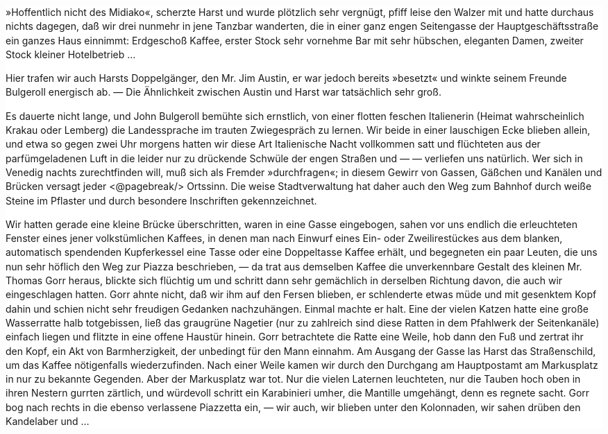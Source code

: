 »Hoffentlich nicht des Midiako«, scherzte Harst und wurde
plötzlich sehr vergnügt, pfiff leise den Walzer mit und hatte
durchaus nichts dagegen, daß wir drei nunmehr in jene Tanzbar
wanderten, die in einer ganz engen Seitengasse der Hauptgeschäftsstraße
ein ganzes Haus einnimmt: Erdgeschoß Kaffee,
erster Stock sehr vornehme Bar mit sehr hübschen, eleganten
Damen, zweiter Stock kleiner Hotelbetrieb …

Hier trafen wir auch Harsts Doppelgänger, den Mr. Jim
Austin, er war jedoch bereits »besetzt« und winkte seinem
Freunde Bulgeroll energisch ab. — Die Ähnlichkeit zwischen
Austin und Harst war tatsächlich sehr groß.

Es dauerte nicht lange, und John Bulgeroll bemühte sich
ernstlich, von einer flotten feschen Italienerin (Heimat wahrscheinlich
Krakau oder Lemberg) die Landessprache im trauten
Zwiegespräch zu lernen. Wir beide in einer lauschigen Ecke
blieben allein, und etwa so gegen zwei Uhr morgens hatten
wir diese Art Italienische Nacht vollkommen satt und flüchteten
aus der parfümgeladenen Luft in die leider nur zu
drückende Schwüle der engen Straßen und — — verliefen
uns natürlich. Wer sich in Venedig nachts zurechtfinden will,
muß sich als Fremder »durchfragen«; in diesem Gewirr von
Gassen, Gäßchen und Kanälen und Brücken versagt jeder
<@pagebreak/>
Ortssinn. Die weise Stadtverwaltung hat daher auch den Weg
zum Bahnhof durch weiße Steine im Pflaster und durch besondere
Inschriften gekennzeichnet.

Wir hatten gerade eine kleine Brücke überschritten, waren
in eine Gasse eingebogen, sahen vor uns endlich die erleuchteten
Fenster eines jener volkstümlichen Kaffees, in denen
man nach Einwurf eines Ein- oder Zweilirestückes aus dem
blanken, automatisch spendenden Kupferkessel eine Tasse oder
eine Doppeltasse Kaffee erhält, und begegneten ein paar Leuten,
die uns nun sehr höflich den Weg zur Piazza beschrieben, —
da trat aus demselben Kaffee die unverkennbare Gestalt des
kleinen Mr. Thomas Gorr heraus, blickte sich flüchtig um
und schritt dann sehr gemächlich in derselben Richtung davon,
die auch wir eingeschlagen hatten. Gorr ahnte nicht,
daß wir ihm auf den Fersen blieben, er schlenderte etwas
müde und mit gesenktem Kopf dahin und schien nicht sehr
freudigen Gedanken nachzuhängen. Einmal machte er halt.
Eine der vielen Katzen hatte eine große Wasserratte halb totgebissen,
ließ das graugrüne Nagetier (nur zu zahlreich sind
diese Ratten in dem Pfahlwerk der Seitenkanäle) einfach
liegen und flitzte in eine offene Haustür hinein. Gorr betrachtete
die Ratte eine Weile, hob dann den Fuß und zertrat
ihr den Kopf, ein Akt von Barmherzigkeit, der unbedingt
für den Mann einnahm. Am Ausgang der Gasse las Harst
das Straßenschild, um das Kaffee nötigenfalls wiederzufinden.
Nach einer Weile kamen wir durch den Durchgang am Hauptpostamt
am Markusplatz in nur zu bekannte Gegenden. Aber
der Markusplatz war tot. Nur die vielen Laternen leuchteten,
nur die Tauben hoch oben in ihren Nestern gurrten zärtlich,
und würdevoll schritt ein Karabinieri umher, die Mantille
umgehängt, denn es regnete sacht. Gorr bog nach rechts in
die ebenso verlassene Piazzetta ein, — wir auch, wir blieben
unter den Kolonnaden, wir sahen drüben den Kandelaber
und …
